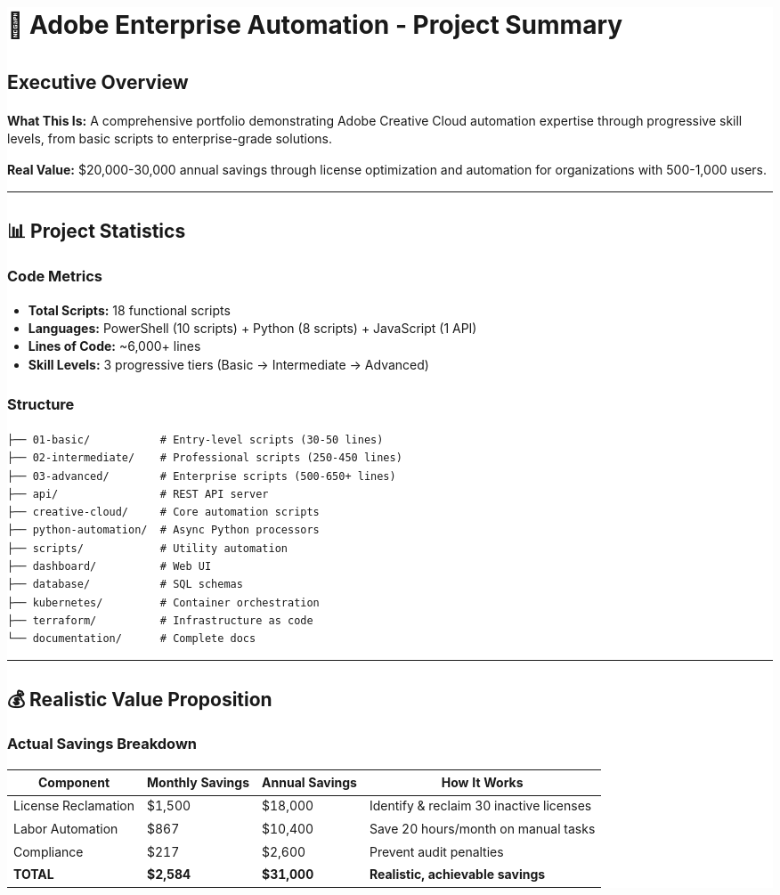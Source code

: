 # 🎯 Adobe Enterprise Automation - Project Summary

## Executive Overview

**What This Is:** A comprehensive portfolio demonstrating Adobe Creative Cloud automation expertise through progressive skill levels, from basic scripts to enterprise-grade solutions.

**Real Value:** $20,000-30,000 annual savings through license optimization and automation for organizations with 500-1,000 users.

---

## 📊 Project Statistics

### Code Metrics
- **Total Scripts:** 18 functional scripts
- **Languages:** PowerShell (10 scripts) + Python (8 scripts) + JavaScript (1 API)
- **Lines of Code:** ~6,000+ lines
- **Skill Levels:** 3 progressive tiers (Basic → Intermediate → Advanced)

### Structure
```
├── 01-basic/           # Entry-level scripts (30-50 lines)
├── 02-intermediate/    # Professional scripts (250-450 lines)
├── 03-advanced/        # Enterprise scripts (500-650+ lines)
├── api/                # REST API server
├── creative-cloud/     # Core automation scripts
├── python-automation/  # Async Python processors
├── scripts/            # Utility automation
├── dashboard/          # Web UI
├── database/           # SQL schemas
├── kubernetes/         # Container orchestration
├── terraform/          # Infrastructure as code
└── documentation/      # Complete docs
```

---

## 💰 Realistic Value Proposition

### Actual Savings Breakdown
| Component | Monthly Savings | Annual Savings | How It Works |
|-----------|----------------|----------------|--------------|
| License Reclamation | $1,500 | $18,000 | Identify & reclaim 30 inactive licenses |
| Labor Automation | $867 | $10,400 | Save 20 hours/month on manual tasks |
| Compliance | $217 | $2,600 | Prevent audit penalties |
| **TOTAL** | **$2,584** | **$31,000** | **Realistic, achievable savings** |
